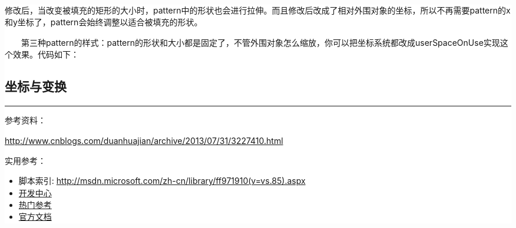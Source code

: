 <pattern id="Pattern" width=".25" height=".25" patternContentUnits="objectBoundingBox">
   <rect x="0" y="0" width=".25" height=".25" fill="skyblue"/>
   <rect x="0" y="0" width=".125" height=".125" fill="url(#Gradient2)"/>
   <circle cx=".125" cy=".125" r=".1" fill="url(#Gradient1)" fill-opacity="0.5"/>
 </pattern>

修改后，当改变被填充的矩形的大小时，pattern中的形状也会进行拉伸。而且修改后改成了相对外围对象的坐标，所以不再需要pattern的x和y坐标了，pattern会始终调整以适合被填充的形状。

　　第三种pattern的样式：pattern的形状和大小都是固定了，不管外围对象怎么缩放，你可以把坐标系统都改成userSpaceOnUse实现这个效果。代码如下： 

<pattern id="Pattern" x="10" y="10" width="50" height="50" patternUnits="userSpaceOnUse">
   <rect x="0" y="0" width="50" height="50" fill="skyblue"/>
   <rect x="0" y="0" width="25" height="25" fill="url(#Gradient2)"/>
   <circle cx="25" cy="25" r="20" fill="url(#Gradient1)" fill-opacity="0.5"/>
 </pattern>
 
 
## 坐标与变换


 
---

参考资料：

<http://www.cnblogs.com/duanhuajian/archive/2013/07/31/3227410.html>

实用参考：

* 脚本索引: <http://msdn.microsoft.com/zh-cn/library/ff971910(v=vs.85).aspx>
* [开发中心](https://developer.mozilla.org/en/SVG)
* [热门参考](http://www.chinasvg.com/)
* [官方文档](http://www.w3.org/TR/SVG11/)